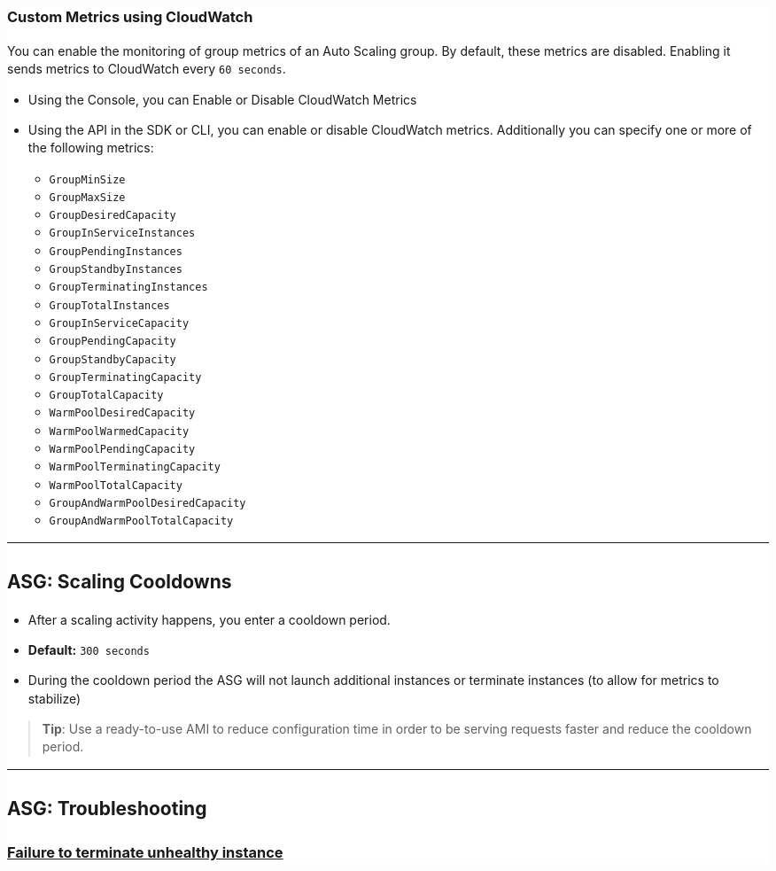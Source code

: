 
### Custom Metrics using CloudWatch

You can enable the monitoring of group metrics of an Auto Scaling group. By default, these metrics are disabled. Enabling it sends metrics to CloudWatch every `60 seconds`.

- Using the Console, you can Enable or Disable CloudWatch Metrics
- Using the API in the SDK or CLI, you can enable or disable CloudWatch metrics. Additionally you can specify one or more of the following metrics:

  - `GroupMinSize`
  - `GroupMaxSize`
  - `GroupDesiredCapacity`
  - `GroupInServiceInstances`
  - `GroupPendingInstances`
  - `GroupStandbyInstances`
  - `GroupTerminatingInstances`
  - `GroupTotalInstances`
  - `GroupInServiceCapacity`
  - `GroupPendingCapacity`
  - `GroupStandbyCapacity`
  - `GroupTerminatingCapacity`
  - `GroupTotalCapacity`
  - `WarmPoolDesiredCapacity`
  - `WarmPoolWarmedCapacity`
  - `WarmPoolPendingCapacity`
  - `WarmPoolTerminatingCapacity`
  - `WarmPoolTotalCapacity`
  - `GroupAndWarmPoolDesiredCapacity`
  - `GroupAndWarmPoolTotalCapacity`

---

## ASG: Scaling Cooldowns

- After a scaling activity happens, you enter a cooldown period.

- **Default:** `300 seconds`

- During the cooldown period the ASG will not launch additional instances or terminate instances (to allow for metrics to stabilize)

> **Tip**: Use a ready-to-use AMI to reduce configuration time in order to be serving requests faster and reduce the cooldown period.

---

## ASG: Troubleshooting

### [Failure to terminate unhealthy instance](https://aws.amazon.com/premiumsupport/knowledge-center/auto-scaling-terminate-instance/)
